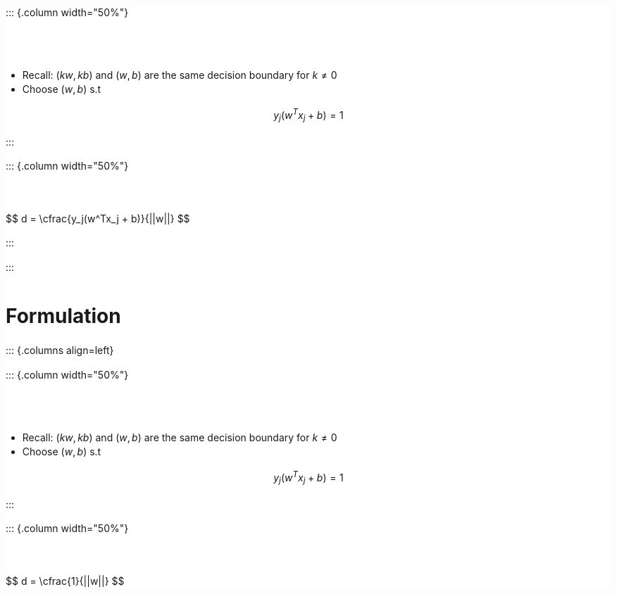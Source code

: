 ::: {.column width="50%"}

<br>

<br>

- Recall: $(kw, kb)$ and $(w, b)$ are the same decision boundary for $k \neq 0$
- Choose $(w, b)$ s.t

$$
y_j(w^T x_j + b) = 1
$$

:::

::: {.column width="50%"}

<br>

<br>
$$
d = \cfrac{y_j(w^Tx_j + b)}{||w||}
$$


:::

:::



# Formulation

::: {.columns align=left}

::: {.column width="50%"}

<br>

<br>

- Recall: $(kw, kb)$ and $(w, b)$ are the same decision boundary for $k \neq 0$
- Choose $(w, b)$ s.t

$$
y_j(w^T x_j + b) = 1
$$



:::

::: {.column width="50%"}

<br>

<br>
$$
d = \cfrac{1}{||w||}
$$

